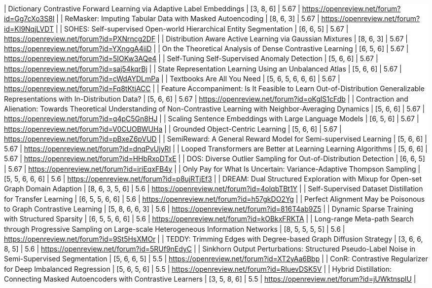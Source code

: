 | Dictionary Contrastive Forward Learning via Adaptive Label Embeddings                                                                            | [3, 8, 6]                |      5.67 | https://openreview.net/forum?id=Gg7cXo3S8l |
| ReMasker: Imputing Tabular Data with Masked Autoencoding                                                                                         | [8, 6, 3]                |      5.67 | https://openreview.net/forum?id=KI9NqjLVDT |
| SOHES: Self-supervised Open-world Hierarchical Entity Segmentation                                                                               | [6, 6, 5]                |      5.67 | https://openreview.net/forum?id=PXNrncg2DF |
| Distribution Aware Active Learning via Gaussian Mixtures                                                                                         | [8, 6, 3]                |      5.67 | https://openreview.net/forum?id=YXnggA4iiD |
| On the Theoretical Analysis of Dense Contrastive Learning                                                                                        | [6, 5, 6]                |      5.67 | https://openreview.net/forum?id=5IOKw3AQe4 |
| Self-Tuning Self-Supervised Anomaly Detection                                                                                                    | [5, 6, 6]                |      5.67 | https://openreview.net/forum?id=saj54kqrBj |
| State Representation Learning Using an Unbalanced Atlas                                                                                          | [5, 6, 6]                |      5.67 | https://openreview.net/forum?id=cWdAYDLmPa |
| Textbooks Are All You Need                                                                                                                       | [5, 6, 5, 6, 6, 6]       |      5.67 | https://openreview.net/forum?id=Fq8tKtjACC |
| Feature Accompaniment: Is It Feasible to Learn Out-of-Distribution Generalizable Representations with In-Distribution Data?                      | [5, 6, 6]                |      5.67 | https://openreview.net/forum?id=oKglS1cFdb |
| Contraction and Alienation: Towards Theoretical Understanding of Non-Contrastive Learning with Neighbor-Averaging Dynamics                       | [5, 6, 6]                |      5.67 | https://openreview.net/forum?id=q4pC5Gn8HJ |
| Scaling Sentence Embeddings with Large Language Models                                                                                           | [6, 5, 6]                |      5.67 | https://openreview.net/forum?id=V0CUOBWUHa |
| Grounded Object-Centric Learning                                                                                                                 | [5, 6, 6]                |      5.67 | https://openreview.net/forum?id=pBxeZ6pVUD |
| SemiReward: A General Reward Model for Semi-supervised Learning                                                                                  | [5, 6, 6]                |      5.67 | https://openreview.net/forum?id=dnqPvUjyRI |
| Looped Transformers are Better at Learning Learning Algorithms                                                                                   | [5, 6, 6]                |      5.67 | https://openreview.net/forum?id=HHbRxoDTxE |
| DOS: Diverse Outlier Sampling for Out-of-Distribution Detection                                                                                  | [6, 6, 5]                |      5.67 | https://openreview.net/forum?id=iriEqxFB4y |
| Only Pay for What Is Uncertain: Variance-Adaptive Thompson Sampling                                                                              | [5, 5, 6, 6, 6]          |      5.6  | https://openreview.net/forum?id=p8ujRTjEf3 |
| DREAM: Dual Structured Exploration with Mixup for Open-set Graph Domain Adaption                                                                 | [8, 6, 3, 5, 6]          |      5.6  | https://openreview.net/forum?id=4olqbTBt1Y |
| Self-Supervised Dataset Distillation for Transfer Learning                                                                                       | [6, 5, 5, 6, 6]          |      5.6  | https://openreview.net/forum?id=h57gkDO2Yg |
| Perfect Alignment May be Poisonous to Graph Contrastive Learning                                                                                 | [5, 8, 6, 6, 3]          |      5.6  | https://openreview.net/forum?id=816T4ab9Z5 |
| Dynamic Sparse Training with Structured Sparsity                                                                                                 | [6, 5, 5, 6, 6]          |      5.6  | https://openreview.net/forum?id=kOBkxFRKTA |
| Long-range Meta-path Search through Progressive Sampling on Large-scale Heterogeneous Information Networks                                       | [8, 5, 5, 5, 5]          |      5.6  | https://openreview.net/forum?id=9St5HsXMOr |
| TEDDY: Trimming Edges with Degree-based Graph Diffusion Strategy                                                                                 | [3, 6, 6, 8, 5]          |      5.6  | https://openreview.net/forum?id=5RUf9nEdyC |
| Sinkhorn Output Perturbations: Structured Pseudo-Label Noise in Semi-Supervised Segmentation                                                     | [5, 6, 6, 5]             |      5.5  | https://openreview.net/forum?id=XT2yAa6Bbp |
| ConR: Contrastive Regularizer for Deep Imbalanced Regression                                                                                     | [5, 6, 5, 6]             |      5.5  | https://openreview.net/forum?id=RIuevDSK5V |
| Hybrid Distillation: Connecting Masked Autoencoders with Contrastive Learners                                                                    | [3, 5, 8, 6]             |      5.5  | https://openreview.net/forum?id=jUWktnsplU |